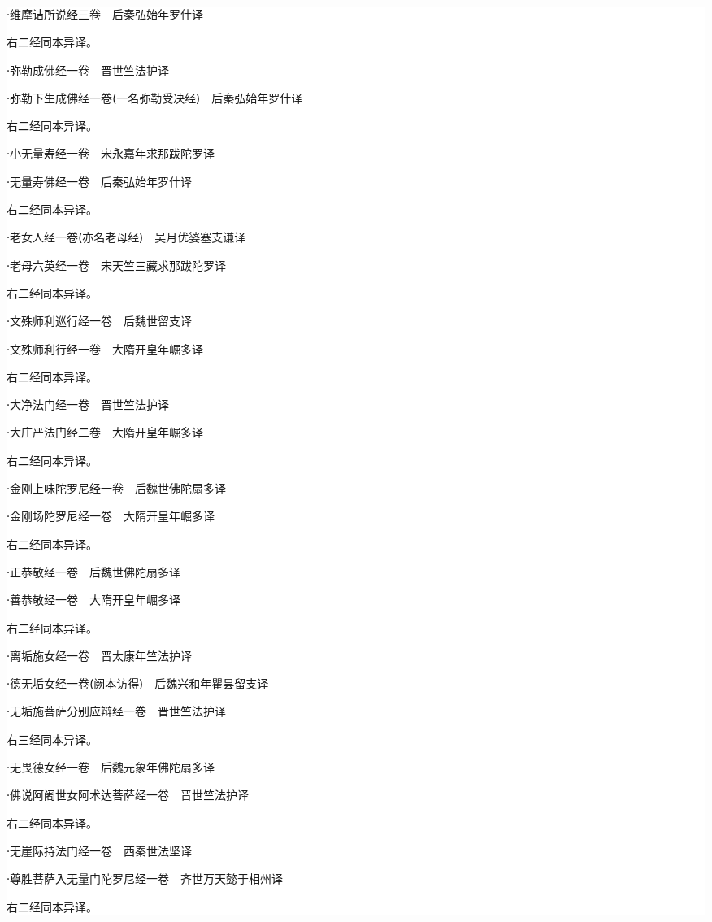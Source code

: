 ·维摩诘所说经三卷　后秦弘始年罗什译  

右二经同本异译。  

·弥勒成佛经一卷　晋世竺法护译  

·弥勒下生成佛经一卷(一名弥勒受决经)　后秦弘始年罗什译  

右二经同本异译。  

·小无量寿经一卷　宋永嘉年求那跋陀罗译  

·无量寿佛经一卷　后秦弘始年罗什译  

右二经同本异译。  

·老女人经一卷(亦名老母经)　吴月优婆塞支谦译  

·老母六英经一卷　宋天竺三藏求那跋陀罗译  

右二经同本异译。  

·文殊师利巡行经一卷　后魏世留支译  

·文殊师利行经一卷　大隋开皇年崛多译  

右二经同本异译。  

·大净法门经一卷　晋世竺法护译  

·大庄严法门经二卷　大隋开皇年崛多译  

右二经同本异译。  

·金刚上味陀罗尼经一卷　后魏世佛陀扇多译  

·金刚场陀罗尼经一卷　大隋开皇年崛多译  

右二经同本异译。  

·正恭敬经一卷　后魏世佛陀扇多译  

·善恭敬经一卷　大隋开皇年崛多译  

右二经同本异译。  

·离垢施女经一卷　晋太康年竺法护译  

·德无垢女经一卷(阙本访得)　后魏兴和年瞿昙留支译  

·无垢施菩萨分别应辩经一卷　晋世竺法护译  

右三经同本异译。  

·无畏德女经一卷　后魏元象年佛陀扇多译  

·佛说阿阇世女阿术达菩萨经一卷　晋世竺法护译  

右二经同本异译。  

·无崖际持法门经一卷　西秦世法坚译  

·尊胜菩萨入无量门陀罗尼经一卷　齐世万天懿于相州译  

右二经同本异译。  
